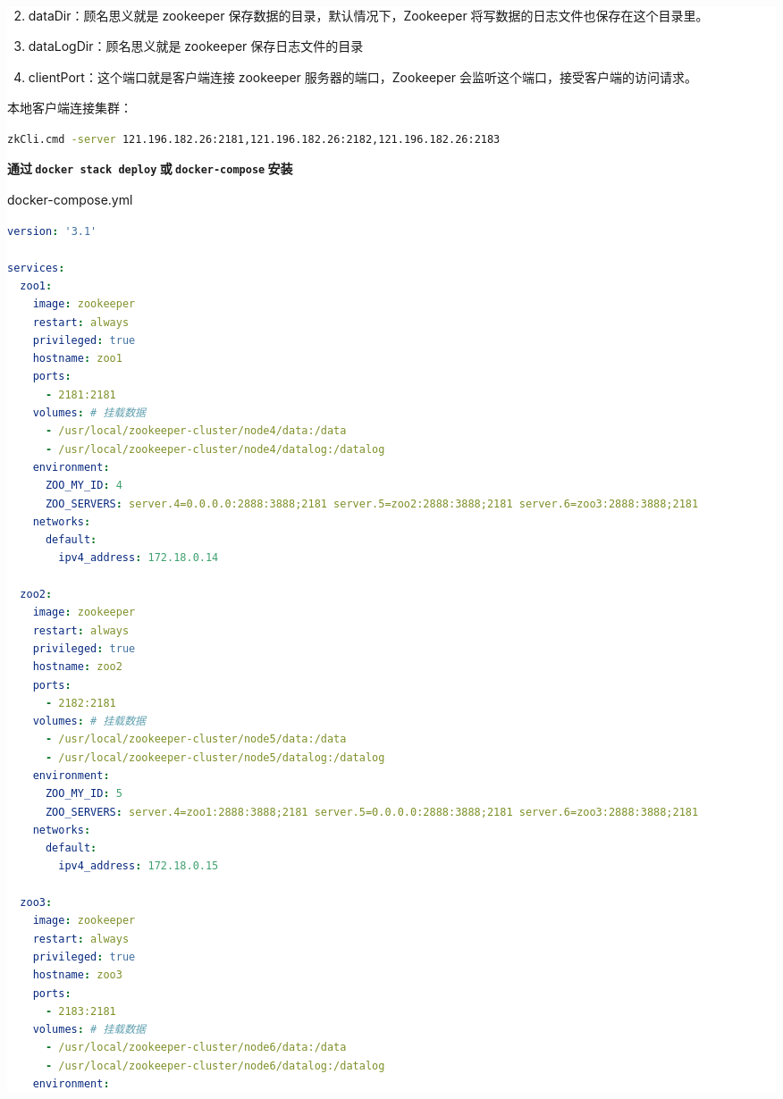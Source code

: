 2. dataDir：顾名思义就是 zookeeper 保存数据的目录，默认情况下，Zookeeper 将写数据的日志文件也保存在这个目录里。

3. dataLogDir：顾名思义就是 zookeeper 保存日志文件的目录

4. clientPort：这个端口就是客户端连接 zookeeper 服务器的端口，Zookeeper 会监听这个端口，接受客户端的访问请求。

本地客户端连接集群：

```sh
zkCli.cmd -server 121.196.182.26:2181,121.196.182.26:2182,121.196.182.26:2183
```

**通过 `docker stack deploy` 或 `docker-compose` 安装**

docker-compose.yml

```yml
version: '3.1'

services:
  zoo1:
    image: zookeeper
    restart: always
    privileged: true
    hostname: zoo1
    ports:
      - 2181:2181
    volumes: # 挂载数据
      - /usr/local/zookeeper-cluster/node4/data:/data
      - /usr/local/zookeeper-cluster/node4/datalog:/datalog
    environment:
      ZOO_MY_ID: 4
      ZOO_SERVERS: server.4=0.0.0.0:2888:3888;2181 server.5=zoo2:2888:3888;2181 server.6=zoo3:2888:3888;2181
    networks:
      default:
        ipv4_address: 172.18.0.14

  zoo2:
    image: zookeeper
    restart: always
    privileged: true
    hostname: zoo2
    ports:
      - 2182:2181
    volumes: # 挂载数据
      - /usr/local/zookeeper-cluster/node5/data:/data
      - /usr/local/zookeeper-cluster/node5/datalog:/datalog
    environment:
      ZOO_MY_ID: 5
      ZOO_SERVERS: server.4=zoo1:2888:3888;2181 server.5=0.0.0.0:2888:3888;2181 server.6=zoo3:2888:3888;2181
    networks:
      default:
        ipv4_address: 172.18.0.15

  zoo3:
    image: zookeeper
    restart: always
    privileged: true
    hostname: zoo3
    ports:
      - 2183:2181
    volumes: # 挂载数据
      - /usr/local/zookeeper-cluster/node6/data:/data
      - /usr/local/zookeeper-cluster/node6/datalog:/datalog
    environment:
```